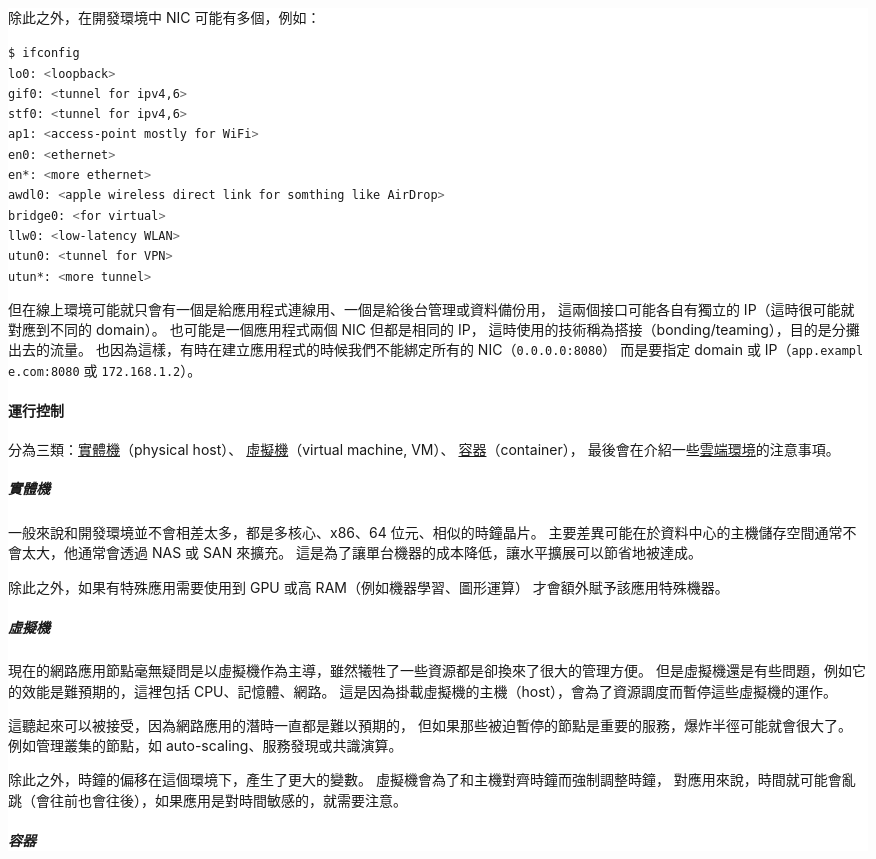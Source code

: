 除此之外，在開發環境中 NIC 可能有多個，例如：

```bash
$ ifconfig 
lo0: <loopback>
gif0: <tunnel for ipv4,6>
stf0: <tunnel for ipv4,6>
ap1: <access-point mostly for WiFi>
en0: <ethernet>
en*: <more ethernet>
awdl0: <apple wireless direct link for somthing like AirDrop>
bridge0: <for virtual>
llw0: <low-latency WLAN>
utun0: <tunnel for VPN>
utun*: <more tunnel>
```

但在線上環境可能就只會有一個是給應用程式連線用、一個是給後台管理或資料備份用，
這兩個接口可能各自有獨立的 IP（這時很可能就對應到不同的 domain）。
也可能是一個應用程式兩個 NIC 但都是相同的 IP，
這時使用的技術稱為搭接（bonding/teaming），目的是分攤出去的流量。
也因為這樣，有時在建立應用程式的時候我們不能綁定所有的 NIC（`0.0.0.0:8080`）
而是要指定 domain 或 IP（`app.example.com:8080` 或 `172.168.1.2`）。

#### 運行控制

分為三類：[實體機](#實體機)（physical host）、
[虛擬機](#虛擬機)（virtual machine, VM）、
[容器](#容器)（container），
最後會在介紹一些[雲端環境](#雲端)的注意事項。

##### 實體機

一般來說和開發環境並不會相差太多，都是多核心、x86、64 位元、相似的時鐘晶片。
主要差異可能在於資料中心的主機儲存空間通常不會太大，他通常會透過 NAS 或 SAN 來擴充。
這是為了讓單台機器的成本降低，讓水平擴展可以節省地被達成。

除此之外，如果有特殊應用需要使用到 GPU 或高 RAM（例如機器學習、圖形運算）
才會額外賦予該應用特殊機器。

##### 虛擬機

現在的網路應用節點毫無疑問是以虛擬機作為主導，雖然犧牲了一些資源都是卻換來了很大的管理方便。
但是虛擬機還是有些問題，例如它的效能是難預期的，這裡包括 CPU、記憶體、網路。
這是因為掛載虛擬機的主機（host），會為了資源調度而暫停這些虛擬機的運作。

這聽起來可以被接受，因為網路應用的潛時一直都是難以預期的，
但如果那些被迫暫停的節點是重要的服務，爆炸半徑可能就會很大了。
例如管理叢集的節點，如 auto-scaling、服務發現或共識演算。

除此之外，時鐘的偏移在這個環境下，產生了更大的變數。
虛擬機會為了和主機對齊時鐘而強制調整時鐘，
對應用來說，時間就可能會亂跳（會往前也會往後），如果應用是對時間敏感的，就需要注意。

##### 容器
